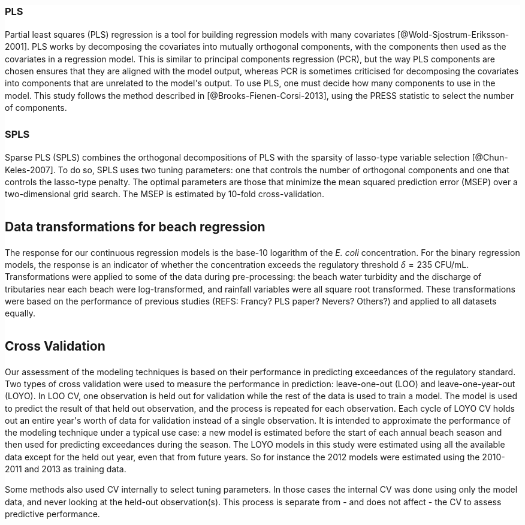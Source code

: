 ### PLS

Partial least squares (PLS) regression is a tool for building regression models with many covariates [@Wold-Sjostrum-Eriksson-2001]. PLS works by decomposing the covariates into mutually orthogonal components, with the components then used as the covariates in a regression model. This is similar to principal components regression (PCR), but the way PLS components are chosen ensures that they are aligned with the model output, whereas PCR is sometimes criticised for decomposing the covariates into components that are unrelated to the model's output. To use PLS, one must decide how many components to use in the model. This study follows the method described in [@Brooks-Fienen-Corsi-2013], using the PRESS statistic to select the number of components.

### SPLS

Sparse PLS (SPLS) combines the orthogonal decompositions of PLS with the sparsity of lasso-type variable selection [@Chun-Keles-2007]. To do so, SPLS uses two tuning parameters: one that controls the number of orthogonal components and one that controls the lasso-type penalty. The optimal parameters are those that minimize the mean squared prediction error (MSEP) over a two-dimensional grid search. The MSEP is estimated by 10-fold cross-validation.

## Data transformations for beach regression

The response for our continuous regression models is the base-10 logarithm of the *E. coli* concentration. For the binary regression models, the response is an indicator of whether the concentration exceeds the regulatory threshold $\delta=235$ CFU/mL. Transformations were applied to some of the data during pre-processing: the beach water turbidity and the discharge of tributaries near each beach were log-transformed, and rainfall variables were all square root transformed. These transformations were based on the performance of previous studies (REFS: Francy? PLS paper? Nevers? Others?) and applied to all datasets equally. 









## Cross Validation

Our assessment of the modeling techniques is based on their performance in predicting exceedances of the regulatory standard. Two types of cross validation were used to measure the performance in prediction: leave-one-out (LOO) and leave-one-year-out (LOYO). In LOO CV, one observation is held out for validation while the rest of the data is used to train a model. The model is used to predict the result of that held out observation, and the process is repeated for each observation. Each cycle of LOYO CV holds out an entire year's worth of data for validation instead of a single observation. It is intended to approximate the performance of the modeling technique under a typical use case: a new model is estimated before the start of each annual beach season and then used for predicting exceedances during the season. The LOYO models in this study were estimated using all the available data except for the held out year, even that from future years. So for instance the 2012 models were estimated using the 2010-2011 and 2013 as training data.

Some methods also used CV internally to select tuning parameters. In those cases the internal CV was done using only the model data, and never looking at the held-out observation(s). This process is separate from - and does not affect - the CV to assess predictive performance.
